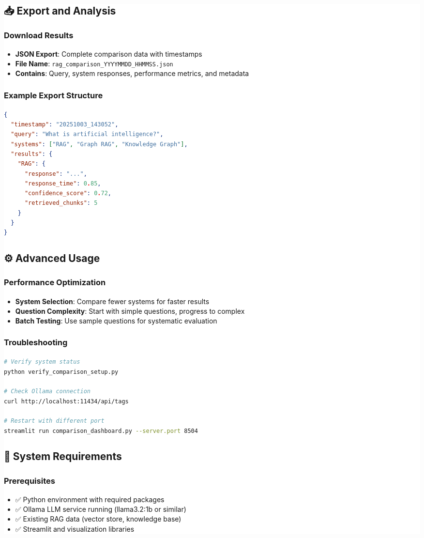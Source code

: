 ## 📥 Export and Analysis

### **Download Results**
- **JSON Export**: Complete comparison data with timestamps
- **File Name**: `rag_comparison_YYYYMMDD_HHMMSS.json`
- **Contains**: Query, system responses, performance metrics, and metadata

### **Example Export Structure**
```json
{
  "timestamp": "20251003_143052",
  "query": "What is artificial intelligence?",
  "systems": ["RAG", "Graph RAG", "Knowledge Graph"],
  "results": {
    "RAG": {
      "response": "...",
      "response_time": 0.85,
      "confidence_score": 0.72,
      "retrieved_chunks": 5
    }
  }
}
```

## ⚙️ Advanced Usage

### **Performance Optimization**
- **System Selection**: Compare fewer systems for faster results
- **Question Complexity**: Start with simple questions, progress to complex
- **Batch Testing**: Use sample questions for systematic evaluation

### **Troubleshooting**
```bash
# Verify system status
python verify_comparison_setup.py

# Check Ollama connection
curl http://localhost:11434/api/tags

# Restart with different port
streamlit run comparison_dashboard.py --server.port 8504
```

## 🔧 System Requirements

### **Prerequisites**
- ✅ Python environment with required packages
- ✅ Ollama LLM service running (llama3.2:1b or similar)
- ✅ Existing RAG data (vector store, knowledge base)
- ✅ Streamlit and visualization libraries
